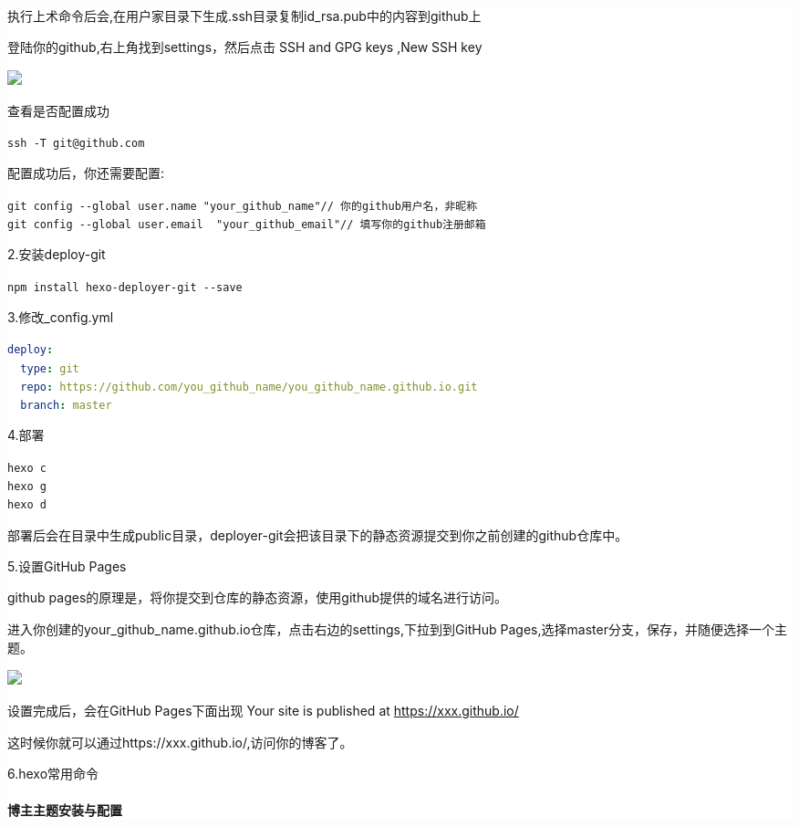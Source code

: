 执行上术命令后会,在用户家目录下生成.ssh目录复制id_rsa.pub中的内容到github上

登陆你的github,右上角找到settings，然后点击 SSH and GPG keys ,New SSH key

![](https://raw.githubusercontent.com/aiceflower/assets/master/img/hexo/github_ssh_key.png)

查看是否配置成功

```shell
ssh -T git@github.com
```

配置成功后，你还需要配置:

```shell
git config --global user.name "your_github_name"// 你的github用户名，非昵称
git config --global user.email  "your_github_email"// 填写你的github注册邮箱
```



2.安装deploy-git

```shell
npm install hexo-deployer-git --save
```

3.修改_config.yml

```yaml
deploy:
  type: git
  repo: https://github.com/you_github_name/you_github_name.github.io.git
  branch: master
```

4.部署

```shell
hexo c
hexo g
hexo d
```

部署后会在目录中生成public目录，deployer-git会把该目录下的静态资源提交到你之前创建的github仓库中。

5.设置GitHub Pages

github pages的原理是，将你提交到仓库的静态资源，使用github提供的域名进行访问。

进入你创建的your_github_name.github.io仓库，点击右边的settings,下拉到到GitHub Pages,选择master分支，保存，并随便选择一个主题。

![](https://raw.githubusercontent.com/aiceflower/assets/master/img/hexo/git_hub_pages.png)

设置完成后，会在GitHub Pages下面出现 Your site is published at https://xxx.github.io/

这时候你就可以通过https://xxx.github.io/,访问你的博客了。

6.hexo常用命令



#### 博主主题安装与配置

